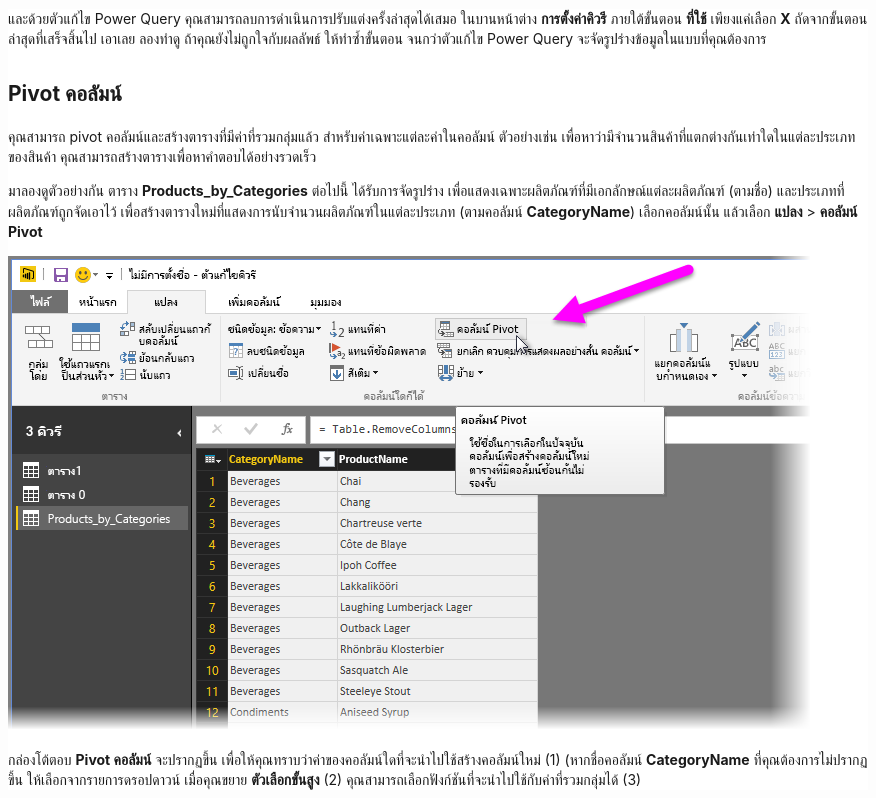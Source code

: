 และด้วยตัวแก้ไข Power Query คุณสามารถลบการดำเนินการปรับแต่งครั้งล่าสุดได้เสมอ ในบานหน้าต่าง **การตั้งค่าคิวรี** ภายใต้ขั้นตอน **ที่ใช้** เพียงแค่เลือก **X** ถัดจากขั้นตอนล่าสุดที่เสร็จสิ้นไป เอาเลย ลองทำดู ถ้าคุณยังไม่ถูกใจกับผลลัพธ์ ให้ทำซ้ำขั้นตอน จนกว่าตัวแก้ไข Power Query จะจัดรูปร่างข้อมูลในแบบที่คุณต้องการ

## <a name="pivot-columns"></a>Pivot คอลัมน์

คุณสามารถ pivot คอลัมน์และสร้างตารางที่มีค่าที่รวมกลุ่มแล้ว สำหรับค่าเฉพาะแต่ละค่าในคอลัมน์ ตัวอย่างเช่น เพื่อหาว่ามีจำนวนสินค้าที่แตกต่างกันเท่าใดในแต่ละประเภทของสินค้า คุณสามารถสร้างตารางเพื่อหาคำตอบได้อย่างรวดเร็ว

มาลองดูตัวอย่างกัน ตาราง **Products_by_Categories** ต่อไปนี้ ได้รับการจัดรูปร่าง เพื่อแสดงเฉพาะผลิตภัณฑ์ที่มีเอกลักษณ์แต่ละผลิตภัณฑ์ (ตามชื่อ) และประเภทที่ผลิตภัณฑ์ถูกจัดเอาไว้ เพื่อสร้างตารางใหม่ที่แสดงการนับจำนวนผลิตภัณฑ์ในแต่ละประเภท (ตามคอลัมน์ **CategoryName**) เลือกคอลัมน์นั้น แล้วเลือก **แปลง** > **คอลัมน์ Pivot**

![คำสั่ง Pivot คอลัมน์ ตัวแก้ไข Power Query Power BI Desktop](media/desktop-common-query-tasks/pivotcolumns_pivotbutton.png)

กล่องโต้ตอบ **Pivot คอลัมน์** จะปรากฏขึ้น เพื่อให้คุณทราบว่าค่าของคอลัมน์ใดที่จะนำไปใช้สร้างคอลัมน์ใหม่ (1) (หากชื่อคอลัมน์ **CategoryName** ที่คุณต้องการไม่ปรากฏขึ้น ให้เลือกจากรายการดรอปดาวน์ เมื่อคุณขยาย **ตัวเลือกขั้นสูง** (2) คุณสามารถเลือกฟังก์ชันที่จะนำไปใช้กับค่าที่รวมกลุ่มได้ (3)
